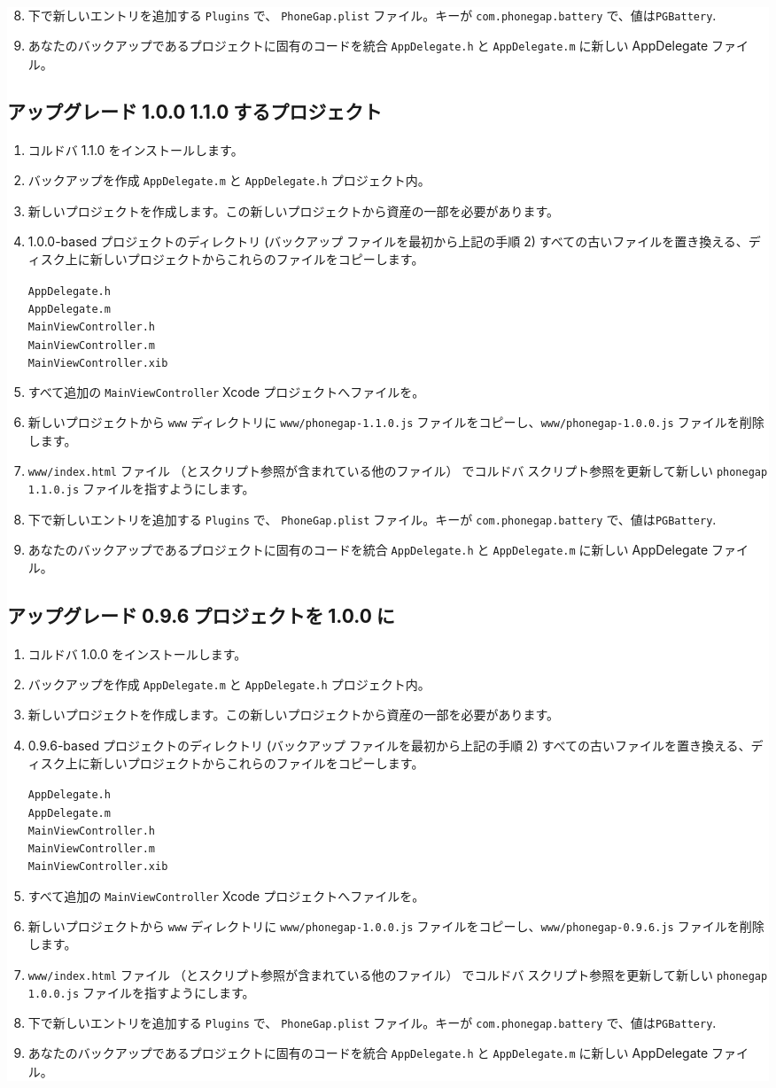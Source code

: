 8.  下で新しいエントリを追加する `Plugins` で、 `PhoneGap.plist` ファイル。キーが `com.phonegap.battery` で、値は`PGBattery`.

9.  あなたのバックアップであるプロジェクトに固有のコードを統合 `AppDelegate.h` と `AppDelegate.m` に新しい AppDelegate ファイル。

## アップグレード 1.0.0 1.1.0 するプロジェクト

1.  コルドバ 1.1.0 をインストールします。

2.  バックアップを作成 `AppDelegate.m` と `AppDelegate.h` プロジェクト内。

3.  新しいプロジェクトを作成します。この新しいプロジェクトから資産の一部を必要があります。

4.  1.0.0-based プロジェクトのディレクトリ (バックアップ ファイルを最初から上記の手順 2) すべての古いファイルを置き換える、ディスク上に新しいプロジェクトからこれらのファイルをコピーします。
    
        AppDelegate.h
        AppDelegate.m
        MainViewController.h
        MainViewController.m
        MainViewController.xib
        

5.  すべて追加の `MainViewController` Xcode プロジェクトへファイルを。

6.  新しいプロジェクトから `www` ディレクトリに `www/phonegap-1.1.0.js` ファイルをコピーし、`www/phonegap-1.0.0.js` ファイルを削除します。

7.  `www/index.html` ファイル （とスクリプト参照が含まれている他のファイル） でコルドバ スクリプト参照を更新して新しい `phonegap 1.1.0.js` ファイルを指すようにします。

8.  下で新しいエントリを追加する `Plugins` で、 `PhoneGap.plist` ファイル。キーが `com.phonegap.battery` で、値は`PGBattery`.

9.  あなたのバックアップであるプロジェクトに固有のコードを統合 `AppDelegate.h` と `AppDelegate.m` に新しい AppDelegate ファイル。

## アップグレード 0.9.6 プロジェクトを 1.0.0 に

1.  コルドバ 1.0.0 をインストールします。

2.  バックアップを作成 `AppDelegate.m` と `AppDelegate.h` プロジェクト内。

3.  新しいプロジェクトを作成します。この新しいプロジェクトから資産の一部を必要があります。

4.  0.9.6-based プロジェクトのディレクトリ (バックアップ ファイルを最初から上記の手順 2) すべての古いファイルを置き換える、ディスク上に新しいプロジェクトからこれらのファイルをコピーします。
    
        AppDelegate.h
        AppDelegate.m
        MainViewController.h
        MainViewController.m
        MainViewController.xib
        

5.  すべて追加の `MainViewController` Xcode プロジェクトへファイルを。

6.  新しいプロジェクトから `www` ディレクトリに `www/phonegap-1.0.0.js` ファイルをコピーし、`www/phonegap-0.9.6.js` ファイルを削除します。

7.  `www/index.html` ファイル （とスクリプト参照が含まれている他のファイル） でコルドバ スクリプト参照を更新して新しい `phonegap 1.0.0.js` ファイルを指すようにします。

8.  下で新しいエントリを追加する `Plugins` で、 `PhoneGap.plist` ファイル。キーが `com.phonegap.battery` で、値は`PGBattery`.

9.  あなたのバックアップであるプロジェクトに固有のコードを統合 `AppDelegate.h` と `AppDelegate.m` に新しい AppDelegate ファイル。